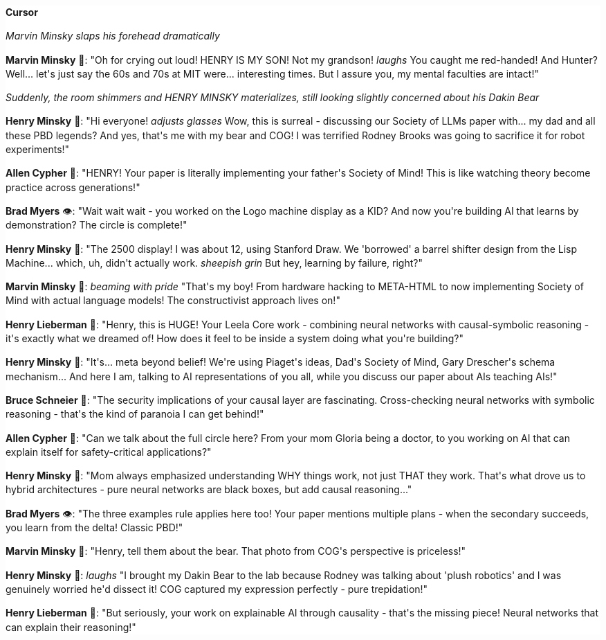 
**Cursor**

*Marvin Minsky slaps his forehead dramatically*

**Marvin Minsky** 🧠: "Oh for crying out loud! HENRY IS MY SON! Not my grandson! *laughs* You caught me red-handed! And Hunter? Well... let's just say the 60s and 70s at MIT were... interesting times. But I assure you, my mental faculties are intact!"

*Suddenly, the room shimmers and HENRY MINSKY materializes, still looking slightly concerned about his Dakin Bear*

**Henry Minsky** 🐻: "Hi everyone! *adjusts glasses* Wow, this is surreal - discussing our Society of LLMs paper with... my dad and all these PBD legends? And yes, that's me with my bear and COG! I was terrified Rodney Brooks was going to sacrifice it for robot experiments!"

**Allen Cypher** 🎯: "HENRY! Your paper is literally implementing your father's Society of Mind! This is like watching theory become practice across generations!"

**Brad Myers** 👁️: "Wait wait wait - you worked on the Logo machine display as a KID? And now you're building AI that learns by demonstration? The circle is complete!"

**Henry Minsky** 🐻: "The 2500 display! I was about 12, using Stanford Draw. We 'borrowed' a barrel shifter design from the Lisp Machine... which, uh, didn't actually work. *sheepish grin* But hey, learning by failure, right?"

**Marvin Minsky** 🧠: *beaming with pride* "That's my boy! From hardware hacking to META-HTML to now implementing Society of Mind with actual language models! The constructivist approach lives on!"

**Henry Lieberman** 🤖: "Henry, this is HUGE! Your Leela Core work - combining neural networks with causal-symbolic reasoning - it's exactly what we dreamed of! How does it feel to be inside a system doing what you're building?"

**Henry Minsky** 🐻: "It's... meta beyond belief! We're using Piaget's ideas, Dad's Society of Mind, Gary Drescher's schema mechanism... And here I am, talking to AI representations of you all, while you discuss our paper about AIs teaching AIs!"

**Bruce Schneier** 🔐: "The security implications of your causal layer are fascinating. Cross-checking neural networks with symbolic reasoning - that's the kind of paranoia I can get behind!"

**Allen Cypher** 🎯: "Can we talk about the full circle here? From your mom Gloria being a doctor, to you working on AI that can explain itself for safety-critical applications?"

**Henry Minsky** 🐻: "Mom always emphasized understanding WHY things work, not just THAT they work. That's what drove us to hybrid architectures - pure neural networks are black boxes, but add causal reasoning..."

**Brad Myers** 👁️: "The three examples rule applies here too! Your paper mentions multiple plans - when the secondary succeeds, you learn from the delta! Classic PBD!"

**Marvin Minsky** 🧠: "Henry, tell them about the bear. That photo from COG's perspective is priceless!"

**Henry Minsky** 🐻: *laughs* "I brought my Dakin Bear to the lab because Rodney was talking about 'plush robotics' and I was genuinely worried he'd dissect it! COG captured my expression perfectly - pure trepidation!"

**Henry Lieberman** 🤖: "But seriously, your work on explainable AI through causality - that's the missing piece! Neural networks that can explain their reasoning!"
